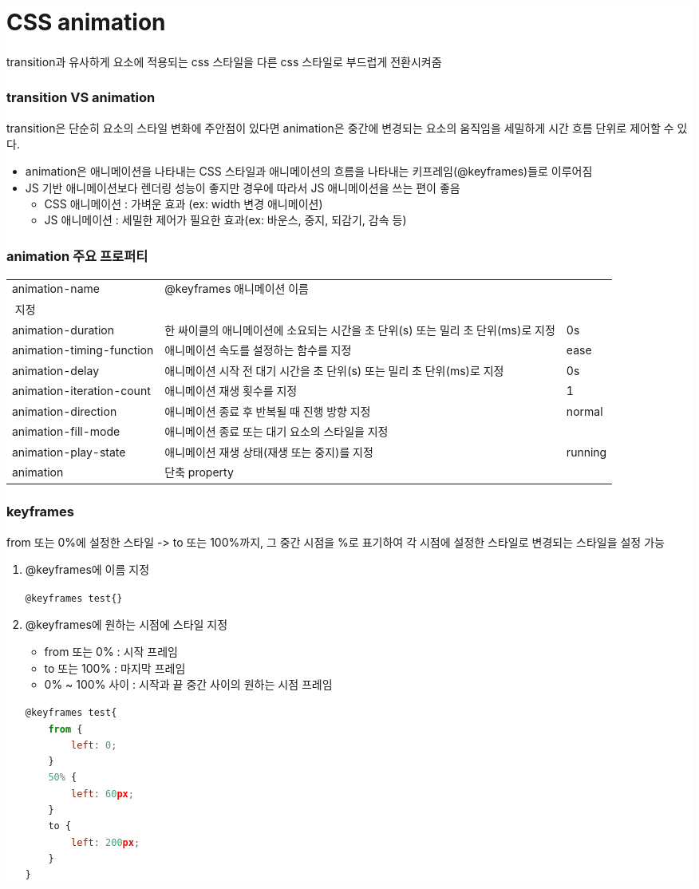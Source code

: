 # CSS animation

transition과 유사하게 요소에 적용되는  css 스타일을 다른  css 스타일로 부드럽게 전환시켜줌

### transition VS animation

transition은 단순히 요소의 스타일 변화에 주안점이 있다면 animation은 중간에 변경되는 요소의 움직임을 세밀하게 시간 흐름 단위로 제어할 수 있다.

- animation은 애니메이션을 나타내는 CSS 스타일과 애니메이션의 흐름을 나타내는 키프레임(@keyframes)들로 이루어짐
- JS 기반 애니메이션보다 렌더링 성능이 좋지만 경우에 따라서 JS 애니메이션을 쓰는 편이 좋음
    - CSS 애니메이션 : 가벼운 효과 (ex: width 변경 애니메이션)
    - JS 애니메이션 : 세밀한 제어가 필요한 효과(ex: 바운스, 중지, 되감기, 감속 등)

### **animation 주요 프로퍼티**

|  |  |  |
| --- | --- | --- |
| animation-name | @keyframes 애니메이션 이름
 지정 |  |
| animation-duration | 한 싸이클의 애니메이션에 소요되는 시간을 초 단위(s) 또는 밀리 초 단위(ms)로 지정 | 0s |
| animation-timing-function | 애니메이션 속도를 설정하는 함수를 지정 | ease |
| animation-delay | 애니메이션 시작 전 대기 시간을 초 단위(s) 또는 밀리 초 단위(ms)로 지정 | 0s |
| animation-iteration-count | 애니메이션 재생 횟수를 지정 | 1 |
| animation-direction | 애니메이션 종료 후 반복될 때 진행 방향 지정 | normal |
| animation-fill-mode | 애니메이션 종료 또는 대기 요소의 스타일을 지정 |  |
| animation-play-state | 애니메이션 재생 상태(재생 또는 중지)를 지정 | running |
| animation | 단축 property |  |

### **keyframes**

from 또는 0%에 설정한 스타일 -> to 또는 100%까지, 그 중간 시점을 %로 표기하여 각 시점에 설정한 스타일로 변경되는 스타일을 설정 가능

1. @keyframes에 이름 지정
    
    ```jsx
    @keyframes test{}
    ```
    
2. @keyframes에 원하는 시점에 스타일 지정
    - from 또는 0% : 시작 프레임
    - to 또는 100% : 마지막 프레임
    - 0% ~ 100% 사이 : 시작과 끝 중간 사이의 원하는 시점 프레임
    
    ```jsx
    @keyframes test{
        from {
            left: 0;
        }
        50% {
            left: 60px;
        }
        to {
            left: 200px;
        }
    }
    ```
    